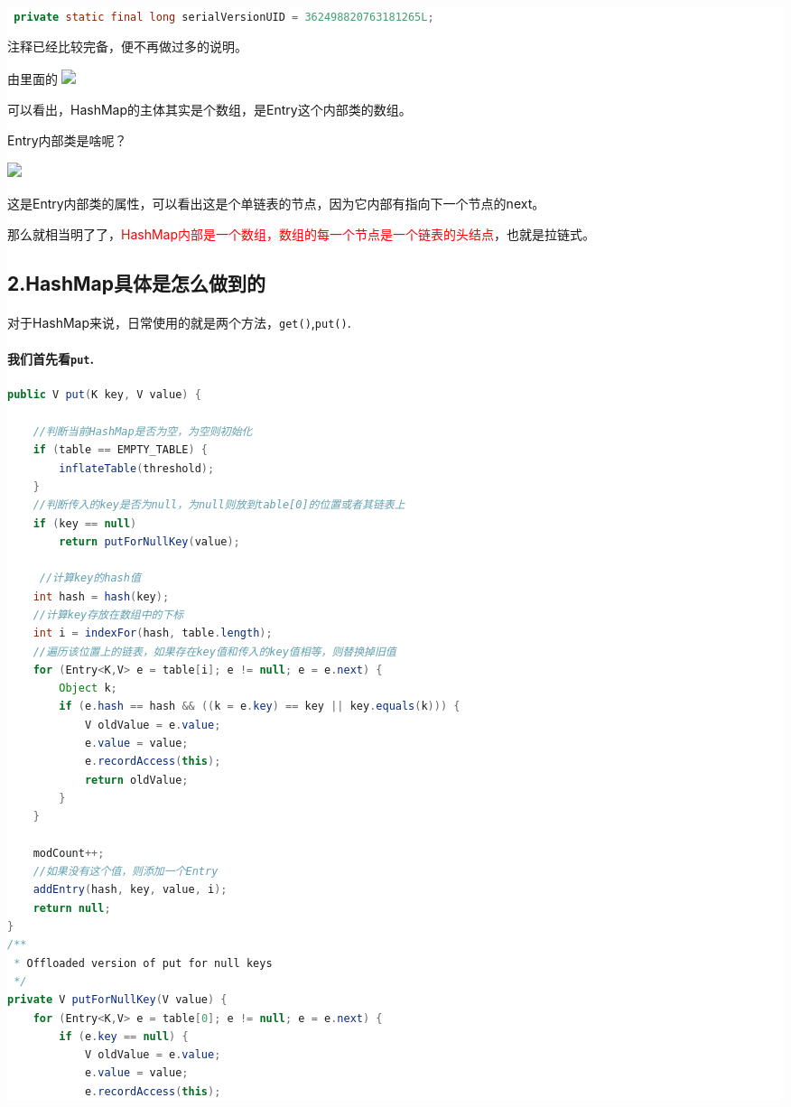 ```java
 private static final long serialVersionUID = 362498820763181265L;
 ```

 注释已经比较完备，便不再做过多的说明。

 由里面的
 ![](http://img.couplecoders.tech/markdown-img-paste-20181017003514674.png)

 可以看出，HashMap的主体其实是个数组，是Entry这个内部类的数组。

 Entry内部类是啥呢？

 ![](http://img.couplecoders.tech/markdown-img-paste-20181017003638750.png)

 这是Entry内部类的属性，可以看出这是个单链表的节点，因为它内部有指向下一个节点的next。

 那么就相当明了了，<font color = "red">HashMap内部是一个数组，数组的每一个节点是一个链表的头结点</font>，也就是拉链式。

## 2.HashMap具体是怎么做到的

 对于HashMap来说，日常使用的就是两个方法，`get()`,`put()`.


#### 我们首先看`put`.


 ```java
 public V put(K key, V value) {

     //判断当前HashMap是否为空，为空则初始化
     if (table == EMPTY_TABLE) {
         inflateTable(threshold);
     }
     //判断传入的key是否为null，为null则放到table[0]的位置或者其链表上
     if (key == null)
         return putForNullKey(value);

      //计算key的hash值      
     int hash = hash(key);
     //计算key存放在数组中的下标
     int i = indexFor(hash, table.length);
     //遍历该位置上的链表，如果存在key值和传入的key值相等，则替换掉旧值
     for (Entry<K,V> e = table[i]; e != null; e = e.next) {
         Object k;
         if (e.hash == hash && ((k = e.key) == key || key.equals(k))) {
             V oldValue = e.value;
             e.value = value;
             e.recordAccess(this);
             return oldValue;
         }
     }

     modCount++;
     //如果没有这个值，则添加一个Entry
     addEntry(hash, key, value, i);
     return null;
 }
 /**
  * Offloaded version of put for null keys
  */
 private V putForNullKey(V value) {
     for (Entry<K,V> e = table[0]; e != null; e = e.next) {
         if (e.key == null) {
             V oldValue = e.value;
             e.value = value;
             e.recordAccess(this);
 ```